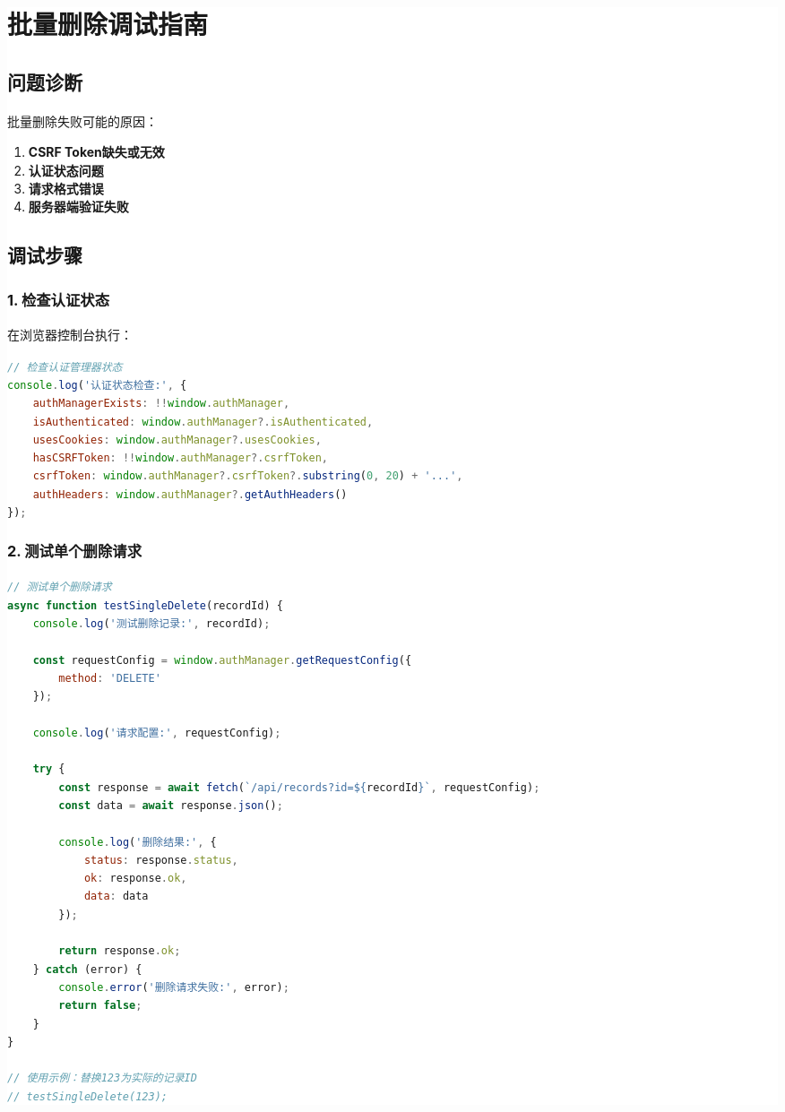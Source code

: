 # 批量删除调试指南

## 问题诊断

批量删除失败可能的原因：

1. **CSRF Token缺失或无效**
2. **认证状态问题**
3. **请求格式错误**
4. **服务器端验证失败**

## 调试步骤

### 1. 检查认证状态

在浏览器控制台执行：

```javascript
// 检查认证管理器状态
console.log('认证状态检查:', {
    authManagerExists: !!window.authManager,
    isAuthenticated: window.authManager?.isAuthenticated,
    usesCookies: window.authManager?.usesCookies,
    hasCSRFToken: !!window.authManager?.csrfToken,
    csrfToken: window.authManager?.csrfToken?.substring(0, 20) + '...',
    authHeaders: window.authManager?.getAuthHeaders()
});
```

### 2. 测试单个删除请求

```javascript
// 测试单个删除请求
async function testSingleDelete(recordId) {
    console.log('测试删除记录:', recordId);
    
    const requestConfig = window.authManager.getRequestConfig({
        method: 'DELETE'
    });
    
    console.log('请求配置:', requestConfig);
    
    try {
        const response = await fetch(`/api/records?id=${recordId}`, requestConfig);
        const data = await response.json();
        
        console.log('删除结果:', {
            status: response.status,
            ok: response.ok,
            data: data
        });
        
        return response.ok;
    } catch (error) {
        console.error('删除请求失败:', error);
        return false;
    }
}

// 使用示例：替换123为实际的记录ID
// testSingleDelete(123);
```
